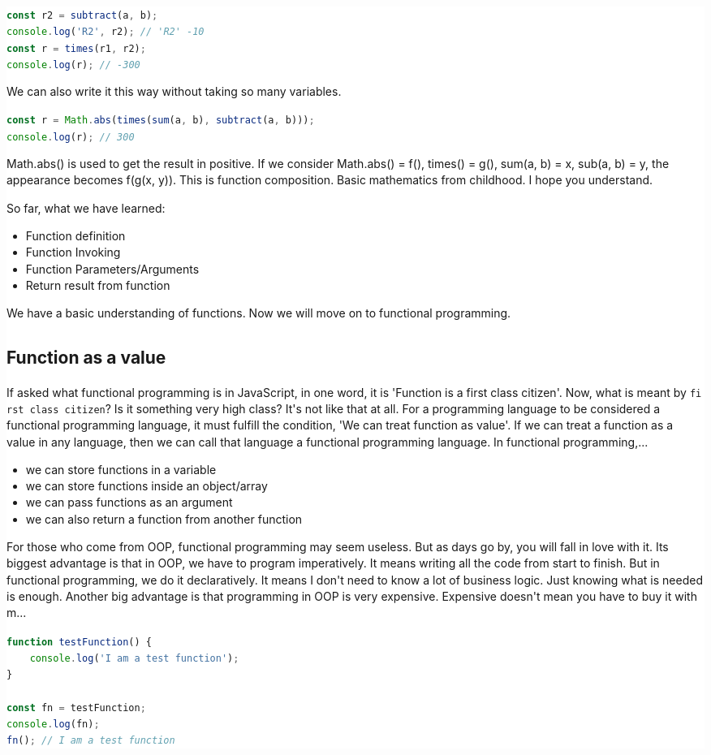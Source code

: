 ```js
const r2 = subtract(a, b);
console.log('R2', r2); // 'R2' -10
const r = times(r1, r2);
console.log(r); // -300
```

We can also write it this way without taking so many variables.

```js
const r = Math.abs(times(sum(a, b), subtract(a, b)));
console.log(r); // 300
```

Math.abs() is used to get the result in positive. If we consider Math.abs() = f(), times() = g(), sum(a, b) = x, sub(a, b) = y, the appearance becomes f(g(x, y)). This is function composition. Basic mathematics from childhood. I hope you understand.

So far, what we have learned:

- Function definition
- Function Invoking
- Function Parameters/Arguments
- Return result from function

We have a basic understanding of functions. Now we will move on to functional programming.

## Function as a value

If asked what functional programming is in JavaScript, in one word, it is 'Function is a first class citizen'. Now, what is meant by `first class citizen`? Is it something very high class? It's not like that at all. For a programming language to be considered a functional programming language, it must fulfill the condition, 'We can treat function as value'. If we can treat a function as a value in any language, then we can call that language a functional programming language. In functional programming,...

- we can store functions in a variable
- we can store functions inside an object/array
- we can pass functions as an argument
- we can also return a function from another function

For those who come from OOP, functional programming may seem useless. But as days go by, you will fall in love with it. Its biggest advantage is that in OOP, we have to program imperatively. It means writing all the code from start to finish. But in functional programming, we do it declaratively. It means I don't need to know a lot of business logic. Just knowing what is needed is enough. Another big advantage is that programming in OOP is very expensive. Expensive doesn't mean you have to buy it with m...

```js
function testFunction() {
    console.log('I am a test function');
}

const fn = testFunction;
console.log(fn);
fn(); // I am a test function
```
